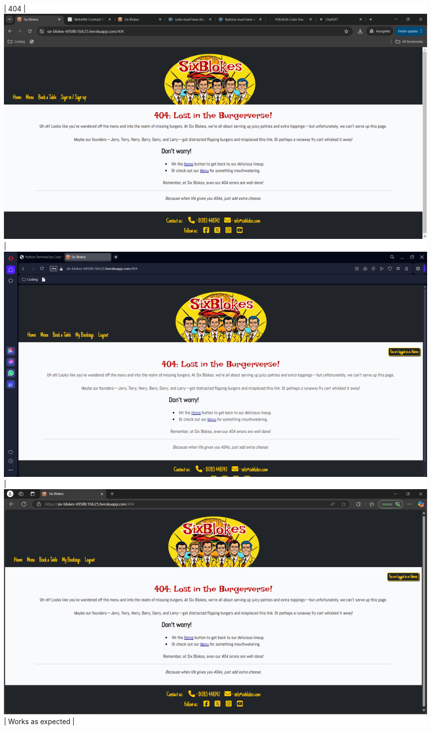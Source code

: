 | 404 | ![screenshot](documentation/browsers/chrome-404.png) | ![screenshot](documentation/browsers/opera-404.png) | ![screenshot](documentation/browsers/edge-404.png) | Works as expected |